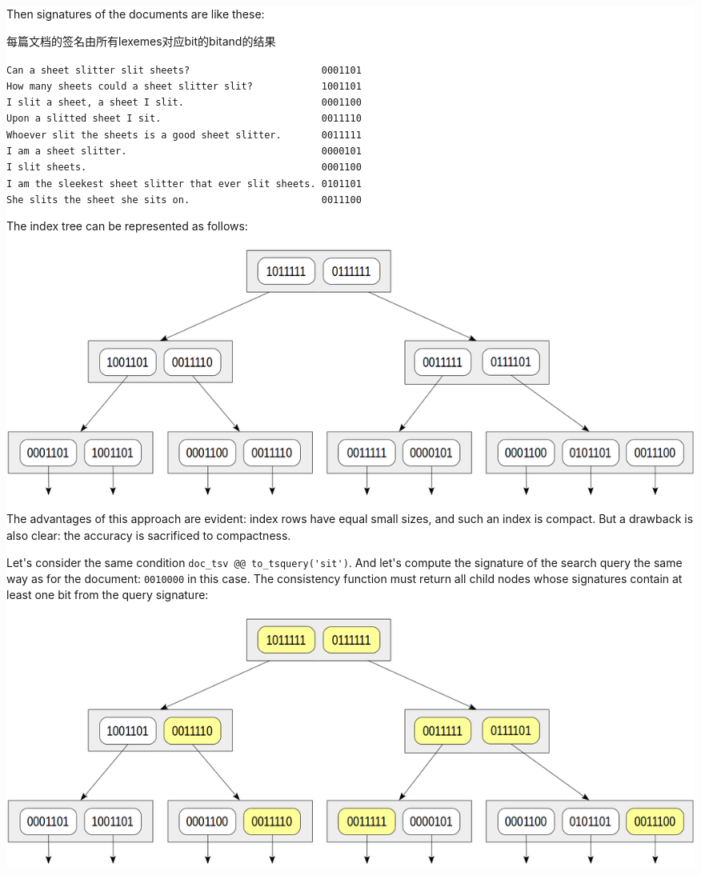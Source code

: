 Then signatures of the documents are like these:    
    
每篇文档的签名由所有lexemes对应bit的bitand的结果    
    
```    
Can a sheet slitter slit sheets?                       0001101    
How many sheets could a sheet slitter slit?            1001101    
I slit a sheet, a sheet I slit.                        0001100    
Upon a slitted sheet I sit.                            0011110    
Whoever slit the sheets is a good sheet slitter.       0011111    
I am a sheet slitter.                                  0000101    
I slit sheets.                                         0001100    
I am the sleekest sheet slitter that ever slit sheets. 0101101    
She slits the sheet she sits on.                       0011100    
```    
    
The index tree can be represented as follows:    
    
![pic](20201004_03_pic_003.png)    
    
    
The advantages of this approach are evident: index rows have equal small sizes, and such an index is compact. But a drawback is also clear: the accuracy is sacrificed to compactness.    
    
Let's consider the same condition ```doc_tsv @@ to_tsquery('sit')```. And let's compute the signature of the search query the same way as for the document: ```0010000``` in this case. The consistency function must return all child nodes whose signatures contain at least one bit from the query signature:    
    
![pic](20201004_03_pic_004.png)    
    